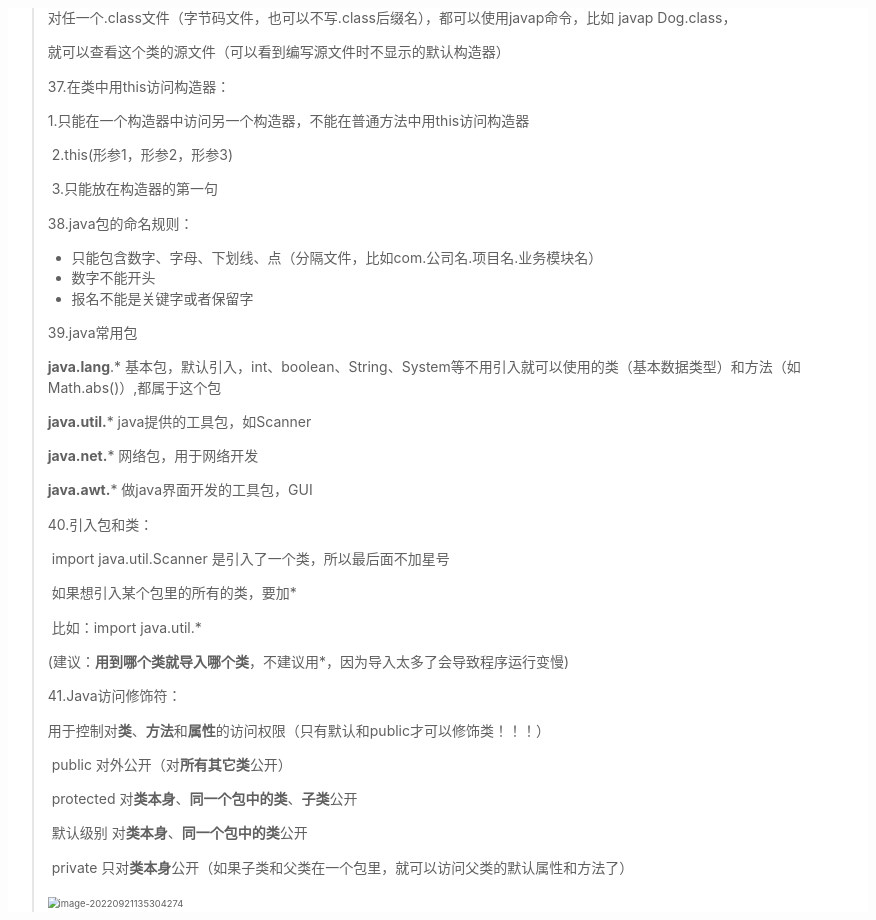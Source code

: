 >
> ​	对任一个.class文件（字节码文件，也可以不写.class后缀名），都可以使用javap命令，比如  javap Dog.class，
>
> ​	就可以查看这个类的源文件（可以看到编写源文件时不显示的默认构造器）
>
> 
>
> 37.在类中用this访问构造器：
>
> ​		1.只能在一个构造器中访问另一个构造器，不能在普通方法中用this访问构造器
>
> ​		2.this(形参1，形参2，形参3)
>
> ​		3.只能放在构造器的第一句
>
> 
>
> 38.java包的命名规则：
>
>  - 只能包含数字、字母、下划线、点（分隔文件，比如com.公司名.项目名.业务模块名）
>  - 数字不能开头
>  - 报名不能是关键字或者保留字
>
> 
>
> 39.java常用包
>
> **java.lang**.*	基本包，默认引入，int、boolean、String、System等不用引入就可以使用的类（基本数据类型）和方法（如Math.abs()）,都属于这个包
>
> **java.util.***	java提供的工具包，如Scanner
>
> **java.net.***	网络包，用于网络开发
>
> **java.awt.***	做java界面开发的工具包，GUI
>
> 
>
> 40.引入包和类：
>
> ​	import java.util.Scanner  是引入了一个类，所以最后面不加星号
>
> ​	如果想引入某个包里的所有的类，要加*
>
> ​	比如：import java.util.*
>
> ​		(建议：**用到哪个类就导入哪个类**，不建议用*，因为导入太多了会导致程序运行变慢)
>
> 
>
> 41.Java访问修饰符：
>
> ​	用于控制对**类**、**方法**和**属性**的访问权限（只有默认和public才可以修饰类！！！）
>
> ​	public	对外公开（对**所有其它类**公开）
>
> ​	protected	对**类本身**、**同一个包中的类**、**子类**公开
>
> ​	默认级别	对**类本身**、**同一个包中的类**公开
>
> ​	private	只对**类本身**公开（如果子类和父类在一个包里，就可以访问父类的默认属性和方法了）
>
> ​	<img src="C:\Users\15054\AppData\Roaming\Typora\typora-user-images\image-20220921135304274.png" alt="image-20220921135304274" style="zoom:67%;" />
>